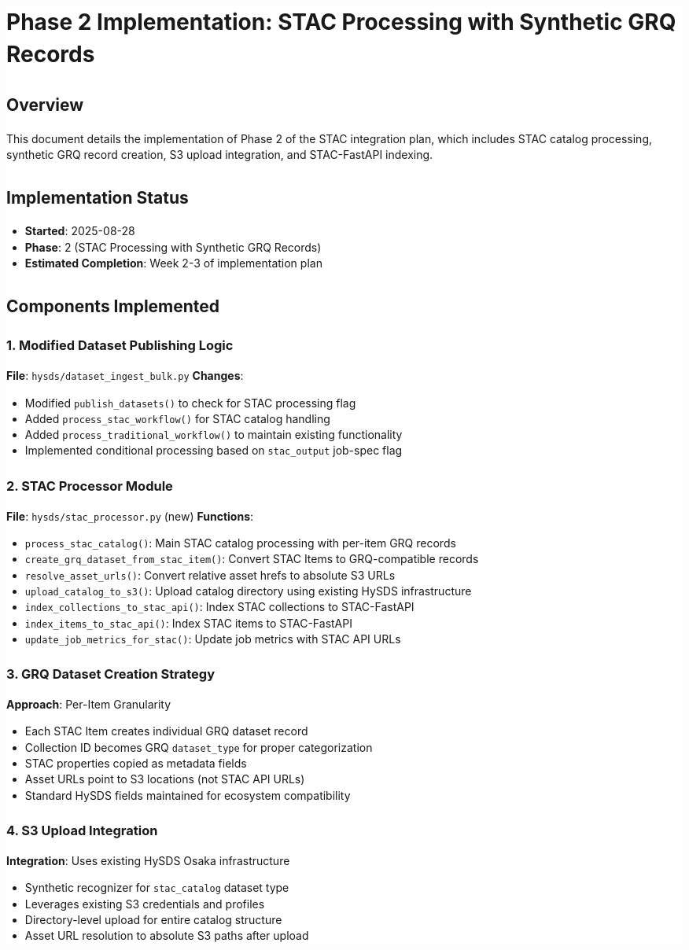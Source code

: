 # Phase 2 Implementation: STAC Processing with Synthetic GRQ Records

## Overview
This document details the implementation of Phase 2 of the STAC integration plan, which includes STAC catalog processing, synthetic GRQ record creation, S3 upload integration, and STAC-FastAPI indexing.

## Implementation Status
- **Started**: 2025-08-28
- **Phase**: 2 (STAC Processing with Synthetic GRQ Records)
- **Estimated Completion**: Week 2-3 of implementation plan

## Components Implemented

### 1. Modified Dataset Publishing Logic
**File**: `hysds/dataset_ingest_bulk.py`
**Changes**:
- Modified `publish_datasets()` to check for STAC processing flag
- Added `process_stac_workflow()` for STAC catalog handling
- Added `process_traditional_workflow()` to maintain existing functionality
- Implemented conditional processing based on `stac_output` job-spec flag

### 2. STAC Processor Module
**File**: `hysds/stac_processor.py` (new)
**Functions**:
- `process_stac_catalog()`: Main STAC catalog processing with per-item GRQ records
- `create_grq_dataset_from_stac_item()`: Convert STAC Items to GRQ-compatible records
- `resolve_asset_urls()`: Convert relative asset hrefs to absolute S3 URLs
- `upload_catalog_to_s3()`: Upload catalog directory using existing HySDS infrastructure
- `index_collections_to_stac_api()`: Index STAC collections to STAC-FastAPI
- `index_items_to_stac_api()`: Index STAC items to STAC-FastAPI
- `update_job_metrics_for_stac()`: Update job metrics with STAC API URLs

### 3. GRQ Dataset Creation Strategy
**Approach**: Per-Item Granularity
- Each STAC Item creates individual GRQ dataset record
- Collection ID becomes GRQ `dataset_type` for proper categorization
- STAC properties copied as metadata fields
- Asset URLs point to S3 locations (not STAC API URLs)
- Standard HySDS fields maintained for ecosystem compatibility

### 4. S3 Upload Integration  
**Integration**: Uses existing HySDS Osaka infrastructure
- Synthetic recognizer for `stac_catalog` dataset type
- Leverages existing S3 credentials and profiles
- Directory-level upload for entire catalog structure
- Asset URL resolution to absolute S3 paths after upload
